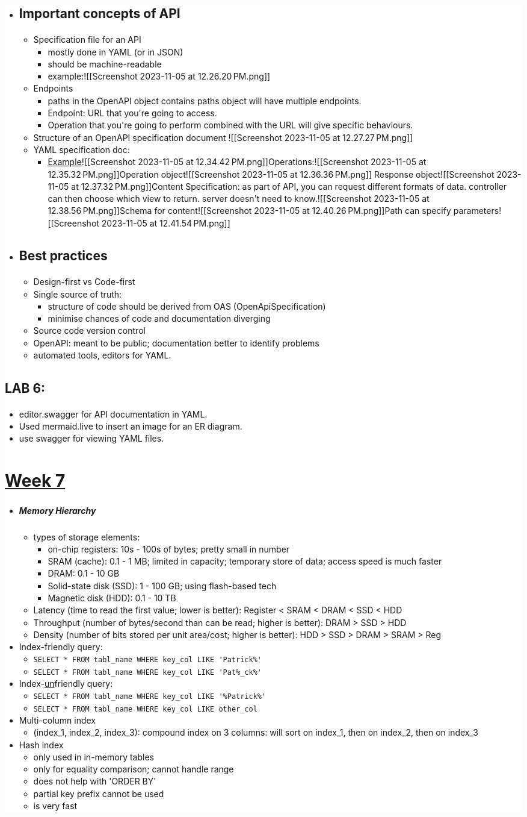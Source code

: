- ## Important concepts of API
	- Specification file for an API 
		- mostly done in YAML (or in JSON)
		- should be machine-readable
		- example:![[Screenshot 2023-11-05 at 12.26.20 PM.png]]
	- Endpoints
		- paths in the OpenAPI object contains paths object will have multiple endpoints.
		- Endpoint: URL that you're going to access.
		- Operation that you're going to perform combined with the URL will give specific behaviours.
	- Structure of an OpenAPI specification document ![[Screenshot 2023-11-05 at 12.27.27 PM.png]]
	- YAML specification doc:
		- <u>Example</u>![[Screenshot 2023-11-05 at 12.34.42 PM.png]]Operations:![[Screenshot 2023-11-05 at 12.35.32 PM.png]]Operation object![[Screenshot 2023-11-05 at 12.36.36 PM.png]]
		  Response object![[Screenshot 2023-11-05 at 12.37.32 PM.png]]Content Specification: as part of API, you can request different formats of data. controller can then choose which view to return. server doesn't need to know.![[Screenshot 2023-11-05 at 12.38.56 PM.png]]Schema for content![[Screenshot 2023-11-05 at 12.40.26 PM.png]]Path can specify parameters![[Screenshot 2023-11-05 at 12.41.54 PM.png]]

- ## Best practices
	- Design-first vs Code-first
	- Single source of truth:
		- structure of code should be derived from OAS (OpenApiSpecification)
		- minimise chances of code and documentation diverging
	- Source code version control
	- OpenAPI: meant to be public; documentation better to identify problems
	- automated tools, editors for YAML.

## LAB 6:
- editor.swagger for API documentation in YAML.
- Used mermaid.live to insert an image for an ER diagram.
- use swagger for viewing YAML files.

# <u>Week 7</u>
- ##### Memory Hierarchy
	- types of storage elements: 
		- on-chip registers: 10s - 100s of bytes; pretty small in number
		- SRAM (cache): 0.1 - 1 MB; limited in capacity; temporary store of data; access speed is much faster
		- DRAM: 0.1 - 10 GB
		- Solid-state disk (SSD): 1 - 100 GB; using flash-based tech
		- Magnetic disk (HDD): 0.1 - 10 TB
	- Latency (time to read the first value; lower is better): Register < SRAM < DRAM < SSD < HDD
	- Throughput (number of bytes/second than can be read; higher is better): DRAM > SSD > HDD
	- Density (number of bits stored per unit area/cost; higher is better): HDD > SSD > DRAM > SRAM > Reg
- Index-friendly query:
	- `SELECT * FROM tabl_name WHERE key_col LIKE 'Patrick%'`
	- `SELECT * FROM tabl_name WHERE key_col LIKE 'Pat%_ck%'`
- Index-<u>un</u>friendly query:
	- `SELECT * FROM tabl_name WHERE key_col LIKE '%Patrick%'`
	- `SELECT * FROM tabl_name WHERE key_col LIKE other_col`
- Multi-column index
	- (index_1, index_2, index_3): compound index on 3 columns: will sort on index_1, then on index_2, then on index_3
- Hash index
	- only used in in-memory tables
	- only for equality comparison; cannot handle range 
	- does not help with 'ORDER BY'
	- partial key prefix cannot be used
	- is very fast
